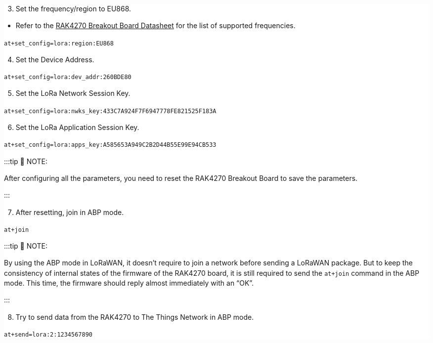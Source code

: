 3. Set the frequency/region to EU868.

- Refer to the [RAK4270 Breakout Board Datasheet](/Product-Categories/WisDuo/RAK4270-Breakout-Board/Datasheet/#rf-characteristics) for the list of supported frequencies.

```
at+set_config=lora:region:EU868
```

4. Set the Device Address.

```
at+set_config=lora:dev_addr:260BDE80
```

5. Set the LoRa Network Session Key.

```
at+set_config=lora:nwks_key:433C7A924F7F6947778FE821525F183A
```

6. Set the LoRa Application Session Key.

```
at+set_config=lora:apps_key:A585653A949C2B2D44B55E99E94CB533
```

<rk-img
  src="/assets/images/wisduo/rak4270-breakout-board/quickstart/21.abp-at-commands.png"
  width="90%"
  caption="AT Command for ABP LoRa parameters via RAK Serial Port Tool"
/>

:::tip 📝 NOTE:

After configuring all the parameters, you need to reset the RAK4270 Breakout Board to save the parameters.

:::

7. After resetting, join in ABP mode.

```
at+join
```

:::tip 📝 NOTE:

By using the ABP mode in LoRaWAN, it doesn’t require to join a network before sending a LoRaWAN package. But to keep the consistency of internal states of the firmware of the RAK4270 board, it is still required to send the `at+join` command in the ABP mode. This time, the firmware should reply almost immediately with an “OK”.

:::

8. Try to send data from the RAK4270 to The Things Network in ABP mode.

```
at+send=lora:2:1234567890
```

<rk-img
  src="/assets/images/wisduo/rak4270-breakout-board/quickstart/15.send-message.png"
  width="90%"
  caption="ABP Test Sample Data Sent via RAK Serial Port Tool"
/>

